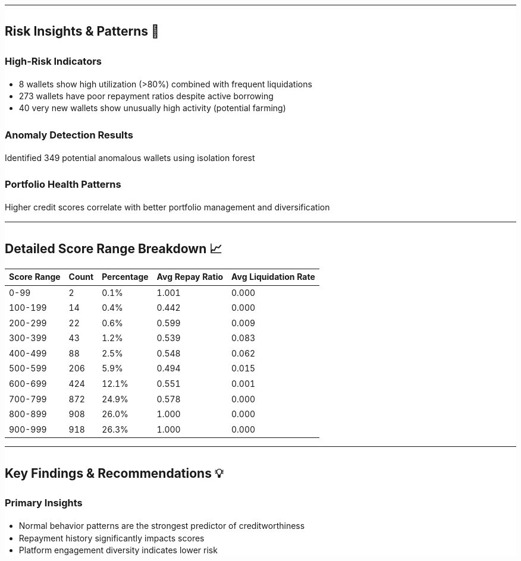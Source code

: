 
---

## Risk Insights & Patterns 🚨

### High-Risk Indicators
- 8 wallets show high utilization (>80%) combined with frequent liquidations
- 273 wallets have poor repayment ratios despite active borrowing
- 40 very new wallets show unusually high activity (potential farming)

### Anomaly Detection Results
Identified 349 potential anomalous wallets using isolation forest

### Portfolio Health Patterns
Higher credit scores correlate with better portfolio management and diversification

---

## Detailed Score Range Breakdown 📈

| Score Range | Count | Percentage | Avg Repay Ratio | Avg Liquidation Rate |
|-------------|-------|------------|-----------------|---------------------|
| 0-99 | 2 | 0.1% | 1.001 | 0.000 |
| 100-199 | 14 | 0.4% | 0.442 | 0.000 |
| 200-299 | 22 | 0.6% | 0.599 | 0.009 |
| 300-399 | 43 | 1.2% | 0.539 | 0.083 |
| 400-499 | 88 | 2.5% | 0.548 | 0.062 |
| 500-599 | 206 | 5.9% | 0.494 | 0.015 |
| 600-699 | 424 | 12.1% | 0.551 | 0.001 |
| 700-799 | 872 | 24.9% | 0.578 | 0.000 |
| 800-899 | 908 | 26.0% | 1.000 | 0.000 |
| 900-999 | 918 | 26.3% | 1.000 | 0.000 |


---

## Key Findings & Recommendations 💡

### Primary Insights
- Normal behavior patterns are the strongest predictor of creditworthiness
- Repayment history significantly impacts scores
- Platform engagement diversity indicates lower risk
